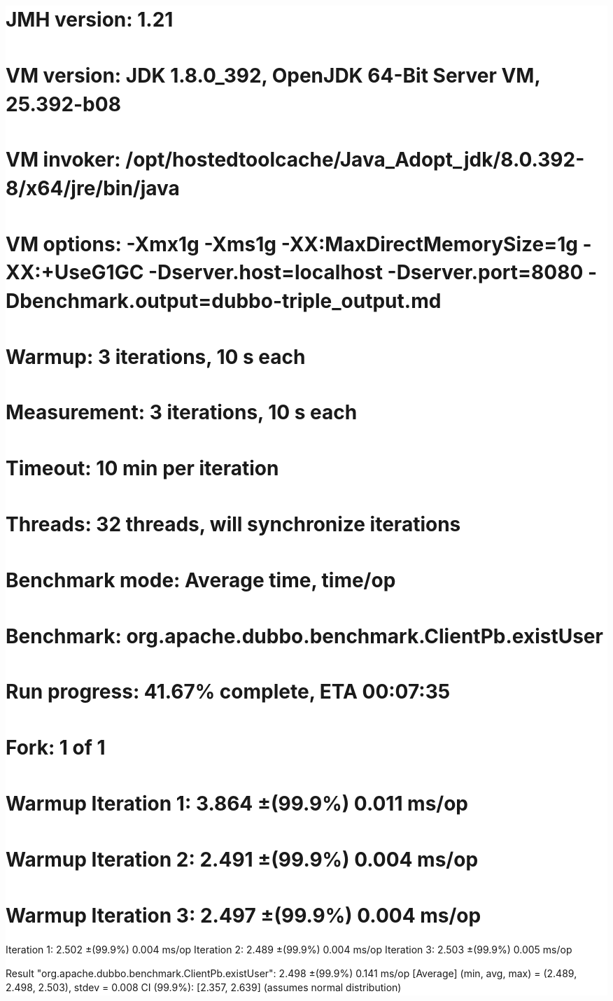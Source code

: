 
# JMH version: 1.21
# VM version: JDK 1.8.0_392, OpenJDK 64-Bit Server VM, 25.392-b08
# VM invoker: /opt/hostedtoolcache/Java_Adopt_jdk/8.0.392-8/x64/jre/bin/java
# VM options: -Xmx1g -Xms1g -XX:MaxDirectMemorySize=1g -XX:+UseG1GC -Dserver.host=localhost -Dserver.port=8080 -Dbenchmark.output=dubbo-triple_output.md
# Warmup: 3 iterations, 10 s each
# Measurement: 3 iterations, 10 s each
# Timeout: 10 min per iteration
# Threads: 32 threads, will synchronize iterations
# Benchmark mode: Average time, time/op
# Benchmark: org.apache.dubbo.benchmark.ClientPb.existUser

# Run progress: 41.67% complete, ETA 00:07:35
# Fork: 1 of 1
# Warmup Iteration   1: 3.864 ±(99.9%) 0.011 ms/op
# Warmup Iteration   2: 2.491 ±(99.9%) 0.004 ms/op
# Warmup Iteration   3: 2.497 ±(99.9%) 0.004 ms/op
Iteration   1: 2.502 ±(99.9%) 0.004 ms/op
Iteration   2: 2.489 ±(99.9%) 0.004 ms/op
Iteration   3: 2.503 ±(99.9%) 0.005 ms/op


Result "org.apache.dubbo.benchmark.ClientPb.existUser":
  2.498 ±(99.9%) 0.141 ms/op [Average]
  (min, avg, max) = (2.489, 2.498, 2.503), stdev = 0.008
  CI (99.9%): [2.357, 2.639] (assumes normal distribution)
